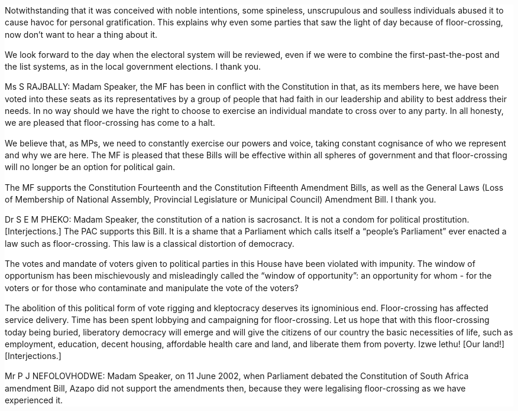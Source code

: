 Notwithstanding that it was conceived with noble intentions, some
spineless, unscrupulous and soulless individuals abused it to cause havoc
for personal gratification. This explains why even some parties that saw
the light of day because of floor-crossing, now don’t want to hear a thing
about it.

We look forward to the day when the electoral system will be reviewed, even
if we were to combine the first-past-the-post and the list systems, as in
the local government elections. I thank you.

Ms S RAJBALLY: Madam Speaker, the MF has been in conflict with the
Constitution in that, as its members here, we have been voted into these
seats as its representatives by a group of people that had faith in our
leadership and ability to best address their needs. In no way should we
have the right to choose to exercise an individual mandate to cross over to
any party. In all honesty, we are pleased that floor-crossing has come to a
halt.

We believe that, as MPs, we need to constantly exercise our powers and
voice, taking constant cognisance of who we represent and why we are here.
The MF is pleased that these Bills will be effective within all spheres of
government and that floor-crossing will no longer be an option for
political gain.

The MF supports the Constitution Fourteenth and the Constitution Fifteenth
Amendment Bills, as well as the General Laws (Loss of Membership of
National Assembly, Provincial Legislature or Municipal Council) Amendment
Bill. I thank you.

Dr S E M PHEKO: Madam Speaker, the constitution of a nation is sacrosanct.
It is not a condom for political prostitution. [Interjections.] The PAC
supports this Bill.
It is a shame that a Parliament which calls itself a “people’s Parliament”
ever enacted a law such as floor-crossing. This law is a classical
distortion of democracy.

The votes and mandate of voters given to political parties in this House
have been violated with impunity. The window of opportunism has been
mischievously and misleadingly called the “window of opportunity”: an
opportunity for whom - for the voters or for those who contaminate and
manipulate the vote of the voters?

The abolition of this political form of vote rigging and kleptocracy
deserves its ignominious end. Floor-crossing has affected service delivery.
Time has been spent lobbying and campaigning for floor-crossing. Let us
hope that with this floor-crossing today being buried, liberatory democracy
will emerge and will give the citizens of our country the basic necessities
of life, such as employment, education, decent housing, affordable health
care and land, and liberate them from poverty. Izwe lethu! [Our land!]
[Interjections.]

Mr P J NEFOLOVHODWE: Madam Speaker, on 11 June 2002, when Parliament
debated the Constitution of South Africa amendment Bill, Azapo did not
support the amendments then, because they were legalising floor-crossing as
we have experienced it.
